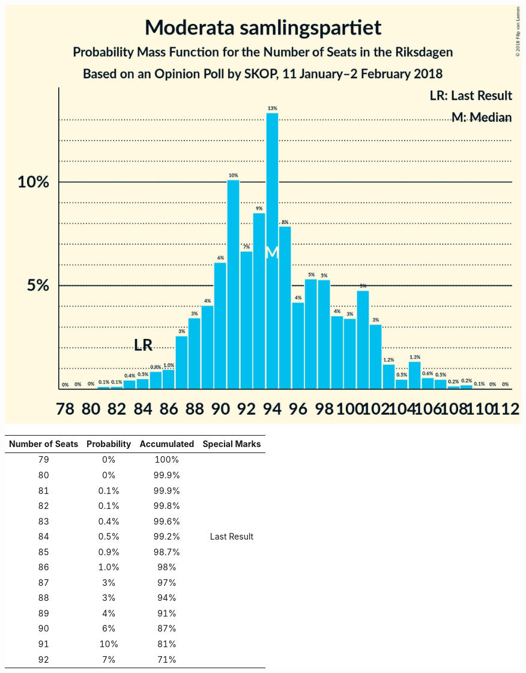 ![Graph with seats probability mass function not yet produced](2018-02-02-SKOP-seats-pmf-moderatasamlingspartiet.png "Seats Probability Mass Function")

| Number of Seats | Probability | Accumulated | Special Marks |
|:---------------:|:-----------:|:-----------:|:-------------:|
| 79 | 0% | 100% |  |
| 80 | 0% | 99.9% |  |
| 81 | 0.1% | 99.9% |  |
| 82 | 0.1% | 99.8% |  |
| 83 | 0.4% | 99.6% |  |
| 84 | 0.5% | 99.2% | Last Result |
| 85 | 0.9% | 98.7% |  |
| 86 | 1.0% | 98% |  |
| 87 | 3% | 97% |  |
| 88 | 3% | 94% |  |
| 89 | 4% | 91% |  |
| 90 | 6% | 87% |  |
| 91 | 10% | 81% |  |
| 92 | 7% | 71% |  |